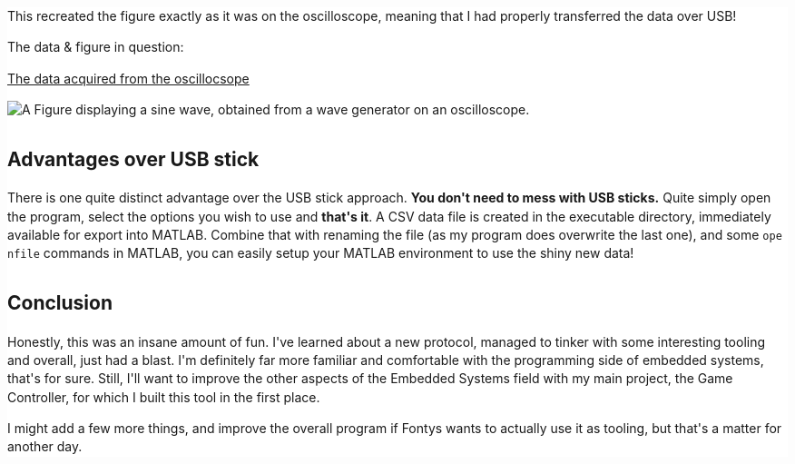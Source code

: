This recreated the figure exactly as it was on the oscilloscope, meaning that I had properly transferred the data over USB!

The data & figure in question:

[The data acquired from the oscillocsope](https://github.com/NathanThus/keysight-visa/tree/main/example/data.csv)

![A Figure displaying a sine wave, obtained from a wave generator on an oscilloscope.](https://github.com/NathanThus/keysight-visa/tree/main/example/figure.png)

## Advantages over USB stick

There is one quite distinct advantage over the USB stick approach. **You don't need to mess with USB sticks.** Quite simply open the program, select the options you wish to use and **that's it**. A CSV data file is created in the executable directory, immediately available for export into MATLAB. Combine that with renaming the file (as my program does overwrite the last one), and some `openfile` commands in MATLAB, you can easily setup your MATLAB environment to use the shiny new data!

## Conclusion

Honestly, this was an insane amount of fun. I've learned about a new protocol, managed to tinker with some interesting tooling and overall, just had a blast. I'm definitely far more familiar and comfortable with the programming side of embedded systems, that's for sure. Still, I'll want to improve the other aspects of the Embedded Systems field with my main project, the Game Controller, for which I built this tool in the first place.

I might add a few more things, and improve the overall program if Fontys wants to actually use it as tooling, but that's a matter for another day.